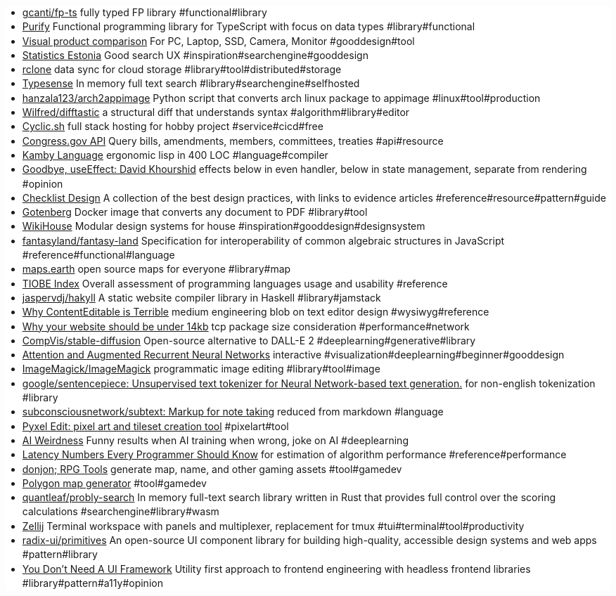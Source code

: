 - [gcanti/fp-ts](https://github.com/gcanti/fp-ts) fully typed FP library #functional#library
- [Purify](https://gigobyte.github.io/purify/getting-started) Functional programming library for TypeScript with focus on data types #library#functional
- [Visual product comparison](https://www.productchart.com/ssd_drives/) For PC, Laptop, SSD, Camera, Monitor #gooddesign#tool
- [Statistics Estonia](https://www.stat.ee/en) Good search UX #inspiration#searchengine#gooddesign
- [rclone](https://github.com/rclone/rclone) data sync for cloud storage #library#tool#distributed#storage
- [Typesense](https://typesense.org/) In memory full text search #library#searchengine#selfhosted
- [hanzala123/arch2appimage](https://github.com/hanzala123/arch2appimage) Python script that converts arch linux package to appimage #linux#tool#production
- [Wilfred/difftastic](https://github.com/Wilfred/difftastic) a structural diff that understands syntax #algorithm#library#editor
- [Cyclic.sh](https://www.cyclic.sh/) full stack hosting for hobby project #service#cicd#free
- [Congress.gov API](https://api.congress.gov/#/summaries/bill_summaries_by_congress) Query bills, amendments, members, committees, treaties #api#resource
- [Kamby Language](https://kamby.org/#docs) ergonomic lisp in 400 LOC #language#compiler
- [Goodbye, useEffect: David Khourshid](https://www.youtube.com/watch?v=HPoC-k7Rxwo) effects below in even handler, below in state management, separate from rendering #opinion
- [Checklist Design](https://www.checklist.design/) A collection of the best design practices, with links to evidence articles #reference#resource#pattern#guide
- [Gotenberg](https://gotenberg.dev/) Docker image that converts any document to PDF #library#tool
- [WikiHouse](https://www.wikihouse.cc/) Modular design systems for house #inspiration#gooddesign#designsystem
- [fantasyland/fantasy-land](https://github.com/fantasyland/fantasy-land) Specification for interoperability of common algebraic structures in JavaScript #reference#functional#language
- [maps.earth](https://about.maps.earth/) open source maps for everyone #library#map
- [TIOBE Index](https://www.tiobe.com/tiobe-index/) Overall assessment of programming languages usage and usability #reference
- [jaspervdj/hakyll](https://github.com/jaspervdj/hakyll) A static website compiler library in Haskell #library#jamstack
- [Why ContentEditable is Terrible](https://medium.engineering/why-contenteditable-is-terrible-122d8a40e480) medium engineering blob on text editor design #wysiwyg#reference
- [Why your website should be under 14kb](https://endtimes.dev/why-your-website-should-be-under-14kb-in-size/) tcp package size consideration #performance#network
- [CompVis/stable-diffusion](https://github.com/CompVis/stable-diffusion) Open-source alternative to DALL-E 2 #deeplearning#generative#library
- [Attention and Augmented Recurrent Neural Networks](http://distill.pub/2016/augmented-rnns) interactive  #visualization#deeplearning#beginner#gooddesign
- [ImageMagick/ImageMagick](https://github.com/ImageMagick/ImageMagick) programmatic image editing #library#tool#image
- [google/sentencepiece: Unsupervised text tokenizer for Neural Network-based text generation.](https://github.com/google/sentencepiece) for non-english tokenization #library
- [subconsciousnetwork/subtext: Markup for note taking](https://github.com/subconsciousnetwork/subtext) reduced from markdown #language
- [Pyxel Edit: pixel art and tileset creation tool](https://pyxeledit.com/) #pixelart#tool
- [AI Weirdness](https://www.aiweirdness.com/) Funny results when AI training when wrong, joke on AI #deeplearning
- [Latency Numbers Every Programmer Should Know](https://gist.github.com/jboner/2841832) for estimation of algorithm performance #reference#performance
- [donjon; RPG Tools](https://donjon.bin.sh/) generate map, name, and other gaming assets #tool#gamedev
- [Polygon map generator](https://www.redblobgames.com/maps/mapgen2/) #tool#gamedev
- [quantleaf/probly-search](https://github.com/quantleaf/probly-search) In memory full-text search library written in Rust that provides full control over the scoring calculations #searchengine#library#wasm
- [Zellij](https://zellij.dev/) Terminal workspace with panels and multiplexer, replacement for tmux #tui#terminal#tool#productivity
- [radix-ui/primitives](https://github.com/radix-ui/primitives) An open-source UI component library for building high-quality, accessible design systems and web apps #pattern#library
- [You Don’t Need A UI Framework](https://www.smashingmagazine.com/2022/05/you-dont-need-ui-framework/) Utility first approach to frontend engineering with headless frontend libraries #library#pattern#a11y#opinion